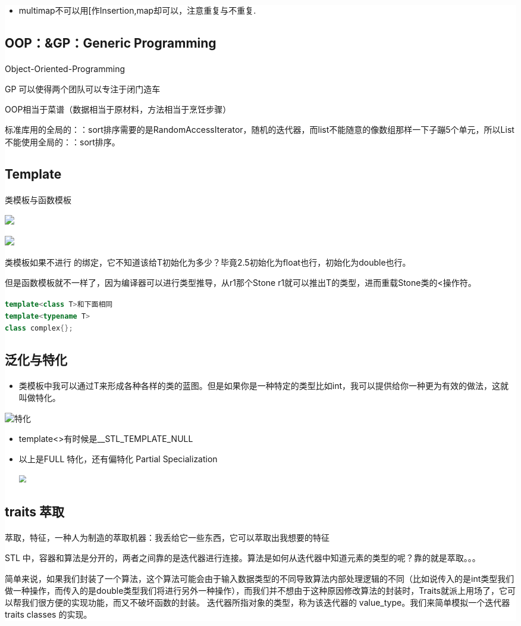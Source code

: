 - multimap不可以用[作Insertion,map却可以，注意重复与不重复.

## OOP：&GP：Generic Programming

Object-Oriented-Programming

GP 可以使得两个团队可以专注于闭门造车

OOP相当于菜谱（数据相当于原材料，方法相当于烹饪步骤）

标准库用的全局的：：sort排序需要的是RandomAccessIterator，随机的迭代器，而list不能随意的像数组那样一下子蹦5个单元，所以List不能使用全局的：：sort排序。

## Template

类模板与函数模板

![](https://i.loli.net/2019/12/03/caYW31lkdThB7qR.jpg)

![](https://i.loli.net/2019/12/03/NKdZD8fH1anhATQ.jpg)

类模板如果不进行<double> <int>的绑定，它不知道该给T初始化为多少？毕竟2.5初始化为float也行，初始化为double也行。

但是函数模板就不一样了，因为编译器可以进行类型推导，从r1那个Stone r1就可以推出T的类型，进而重载Stone类的<操作符。

```c++
template<class T>和下面相同  
template<typename T>
class complex{};
```



## 泛化与特化

- 类模板中我可以通过T来形成各种各样的类的蓝图。但是如果你是一种特定的类型比如int，我可以提供给你一种更为有效的做法，这就叫做特化。

![特化](https://i.loli.net/2019/12/03/KFsXC3H18rieR4S.png)

- template<>有时候是__STL_TEMPLATE_NULL

- 以上是FULL 特化，还有偏特化    Partial Specialization

  <img src="https://i.loli.net/2019/12/03/w2KsNOf4ypomkzG.png" style="zoom:75%;" />
  
  
  
  
  
  
  
## traits 萃取

萃取，特征，一种人为制造的萃取机器：我丢给它一些东西，它可以萃取出我想要的特征

STL 中，容器和算法是分开的，两者之间靠的是迭代器进行连接。算法是如何从迭代器中知道元素的类型的呢？靠的就是萃取。。。

简单来说，如果我们封装了一个算法，这个算法可能会由于输入数据类型的不同导致算法内部处理逻辑的不同（比如说传入的是int类型我们做一种操作，而传入的是double类型我们将进行另外一种操作），而我们并不想由于这种原因修改算法的封装时，Traits就派上用场了，它可以帮我们很方便的实现功能，而又不破坏函数的封装。
迭代器所指对象的类型，称为该迭代器的 value_type。我们来简单模拟一个迭代器 traits classes 的实现。
